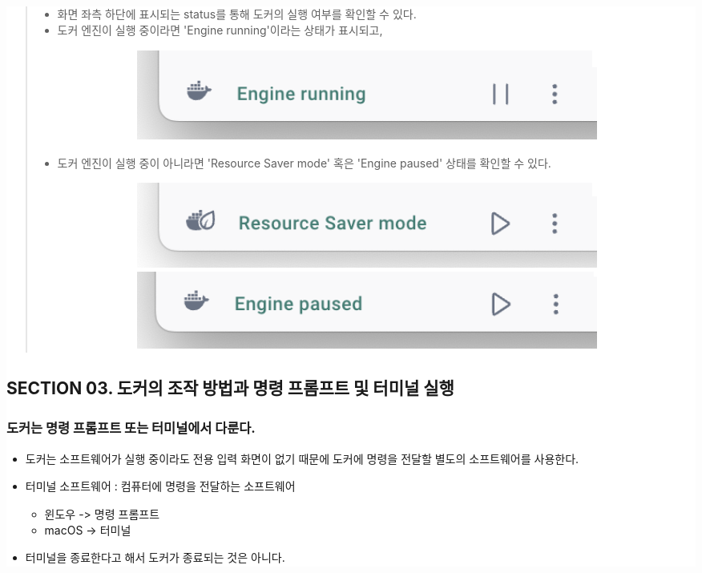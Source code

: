 >
>- 화면 좌측 하단에 표시되는 status를 통해 도커의 실행 여부를 확인할 수 있다. 
>- 도커 엔진이 실행 중이라면 'Engine running'이라는 상태가 표시되고, 
><center>
>    <img src='./images/engine running.png' width=70%>
></center>
>
>- 도커 엔진이 실행 중이 아니라면 'Resource Saver mode' 혹은 'Engine paused' 상태를 확인할 수 있다.
><center>
>    <img src='./images/resource saver mode.png' width=70%>  
></center>
>
><center>
>    <img src='./images/engine paused.png' width=70%>
></center>

## SECTION 03. 도커의 조작 방법과 명령 프롬프트 및 터미널 실행

### 도커는 명령 프롬프트 또는 터미널에서 다룬다.

- 도커는 소프트웨어가 실행 중이라도 전용 입력 화면이 없기 때문에 도커에 명령을 전달할 별도의 소프트웨어를 사용한다. 
- 터미널 소프트웨어 : 컴퓨터에 명령을 전달하는 소프트웨어 
  - 윈도우 -> 명령 프롬프트 
  - macOS -> 터미널

- 터미널을 종료한다고 해서 도커가 종료되는 것은 아니다. 

